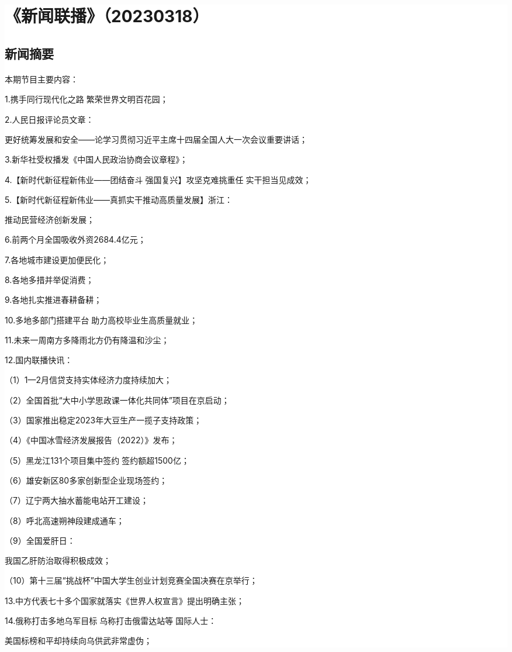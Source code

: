 # 《新闻联播》（20230318）

## 新闻摘要

本期节目主要内容：

1.携手同行现代化之路 繁荣世界文明百花园；

2.人民日报评论员文章：

更好统筹发展和安全——论学习贯彻习近平主席十四届全国人大一次会议重要讲话；

3.新华社受权播发《中国人民政治协商会议章程》；

4.【新时代新征程新伟业——团结奋斗 强国复兴】攻坚克难挑重任 实干担当见成效；

5.【新时代新征程新伟业——真抓实干推动高质量发展】浙江：

推动民营经济创新发展；

6.前两个月全国吸收外资2684.4亿元；

7.各地城市建设更加便民化；

8.各地多措并举促消费；

9.各地扎实推进春耕备耕；

10.多地多部门搭建平台 助力高校毕业生高质量就业；

11.未来一周南方多降雨北方仍有降温和沙尘；

12.国内联播快讯：

（1）1—2月信贷支持实体经济力度持续加大；

（2）全国首批“大中小学思政课一体化共同体”项目在京启动；

（3）国家推出稳定2023年大豆生产一揽子支持政策；

（4）《中国冰雪经济发展报告（2022）》发布；

（5）黑龙江131个项目集中签约 签约额超1500亿；

（6）雄安新区80多家创新型企业现场签约；

（7）辽宁两大抽水蓄能电站开工建设；

（8）呼北高速朔神段建成通车；

（9）全国爱肝日：

我国乙肝防治取得积极成效；

（10）第十三届“挑战杯”中国大学生创业计划竞赛全国决赛在京举行；

13.中方代表七十多个国家就落实《世界人权宣言》提出明确主张；

14.俄称打击多地乌军目标 乌称打击俄雷达站等 国际人士：

美国标榜和平却持续向乌供武非常虚伪；
